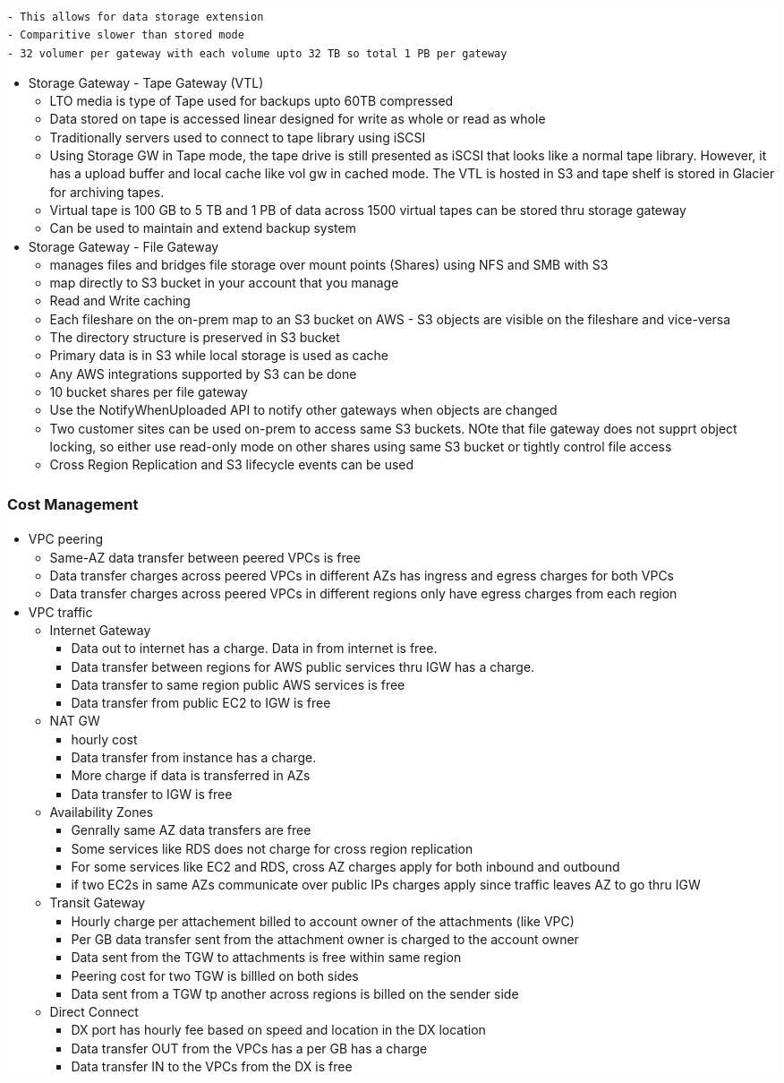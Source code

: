     - This allows for data storage extension
    - Comparitive slower than stored mode
    - 32 volumer per gateway with each volume upto 32 TB so total 1 PB per gateway  
- Storage Gateway - Tape Gateway (VTL)
  - LTO media is type of Tape used for backups upto 60TB compressed
  - Data stored on tape is accessed linear designed for write as whole or read as whole
  - Traditionally servers used to connect to tape library using iSCSI
  - Using Storage GW in Tape mode, the tape drive is still presented as iSCSI that looks like a normal tape library. However, it has a upload buffer and local cache like vol gw in cached mode. The VTL is hosted in S3 and tape shelf is stored in Glacier for archiving tapes.
  - Virtual tape is 100 GB to 5 TB and 1 PB of data across 1500 virtual tapes can be stored thru storage gateway
  - Can be used to maintain and extend backup system
- Storage Gateway - File Gateway
  - manages files and bridges file storage over mount points (Shares) using NFS and SMB with S3
  - map directly to S3 bucket in your account that you manage
  - Read and Write caching
  - Each fileshare on the on-prem map to an S3 bucket on AWS - S3 objects are visible on the fileshare and vice-versa
  - The directory structure is preserved in S3 bucket
  - Primary data is in S3 while local storage is used as cache
  - Any AWS integrations supported by S3 can be done
  - 10 bucket shares per file gateway
  - Use the NotifyWhenUploaded API to notify other gateways when objects are changed
  - Two customer sites can be used on-prem to access same S3 buckets. NOte that file gateway does not supprt object locking, so either use read-only mode on other shares using same S3 bucket or tightly control file access
  - Cross Region Replication and S3 lifecycle events can be used

### Cost Management

- VPC peering
  - Same-AZ data transfer between peered VPCs is free
  - Data transfer charges across peered VPCs in different AZs has ingress and egress charges for both VPCs
  - Data transfer charges across peered VPCs in different regions only have egress charges from each region
- VPC traffic
  - Internet Gateway
    - Data out to internet has a charge. Data in from internet is free.
    - Data transfer between regions for AWS public services thru IGW has a charge.
    - Data transfer to same region public AWS services is free
    - Data transfer from public EC2 to IGW is free
  - NAT GW
    - hourly cost
    - Data transfer from instance has a charge.
    - More charge if data is transferred in AZs
    - Data transfer to IGW is free
  - Availability Zones
    - Genrally same AZ data transfers are free
    - Some services like RDS does not charge for cross region replication
    - For some services like EC2 and RDS, cross AZ charges apply for both inbound and outbound
    - if two EC2s in same AZs communicate over public IPs charges apply since traffic leaves AZ to go thru IGW
  - Transit Gateway
    - Hourly charge per attachement billed to account owner of the attachments (like VPC)
    - Per GB data transfer sent from the attachment owner is charged to the account owner
    - Data sent from the TGW to attachments is free within same region
    - Peering cost for two TGW is billled on both sides
    - Data sent from a TGW tp another across regions is billed on the sender side
  - Direct Connect
    - DX port has hourly fee based on speed and location in the DX location
    - Data transfer OUT from the VPCs has a per GB has a charge
    - Data transfer IN to the VPCs from the DX is free